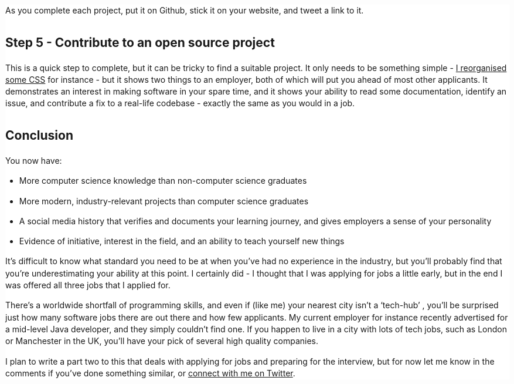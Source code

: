 As you complete each project, put it on Github, stick it on your website, and tweet a link to it. 



## Step 5 - Contribute to an open source project

This is a quick step to complete, but it can be tricky to find a suitable project. It only needs to be something simple - [I reorganised some CSS](https://github.com/phpmyadmin/phpmyadmin/pull/12275/commits/786786d6026f74352d20e2cb1ef8b6a0a718d475) for instance - but it shows two things to an employer, both of which will put you ahead of most other applicants. It demonstrates an interest in making software in your spare time, and it shows your ability to read some documentation, identify an issue, and contribute a fix to a real-life codebase - exactly the same as you would in a job.



## Conclusion

You now have:

* More computer science knowledge than non-computer science graduates

* More modern, industry-relevant projects than computer science graduates

* A social media history that verifies and documents your learning journey, and gives employers a sense of your personality

* Evidence of initiative, interest in the field, and an ability to teach yourself new things

It’s difficult to know what standard you need to be at when you’ve had no experience in the industry, but you’ll probably find that you’re underestimating your ability at this point. I certainly did - I thought that I was applying for jobs a little early, but in the end I was offered all three jobs that I applied for. 

There’s a worldwide shortfall of programming skills, and even if (like me) your nearest city isn’t a ‘tech-hub’ , you’ll be surprised just how many software jobs there are out there and how few applicants. My current employer for instance recently advertised for a mid-level Java developer, and they simply couldn’t find one. If you happen to live in a city with lots of tech jobs, such as London or Manchester in the UK, you’ll have your pick of several high quality companies. 

I plan to write a part two to this that deals with applying for jobs and preparing for the interview, but for now let me know in the comments if you’ve done something similar, or [connect with me on Twitter](https://twitter.com/1andydavies1/).
